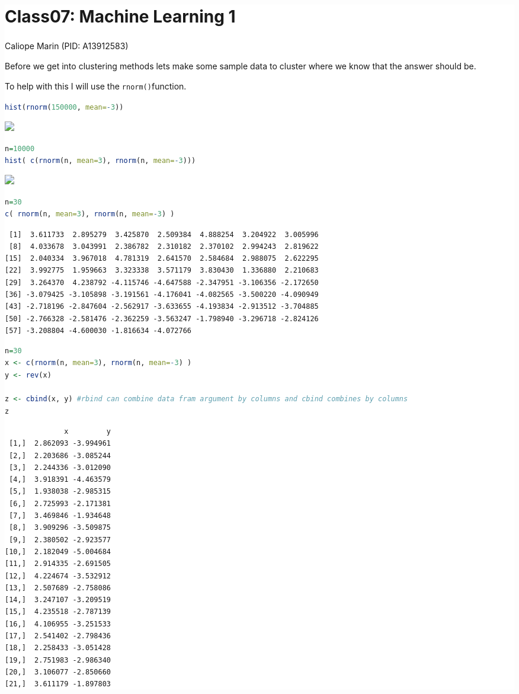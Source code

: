 # Class07: Machine Learning 1
Caliope Marin (PID: A13912583)

Before we get into clustering methods lets make some sample data to
cluster where we know that the answer should be.

To help with this I will use the `rnorm()`function.

``` r
hist(rnorm(150000, mean=-3))
```

![](class07_files/figure-commonmark/unnamed-chunk-1-1.png)

``` r
n=10000
hist( c(rnorm(n, mean=3), rnorm(n, mean=-3)))
```

![](class07_files/figure-commonmark/unnamed-chunk-2-1.png)

``` r
n=30
c( rnorm(n, mean=3), rnorm(n, mean=-3) )
```

     [1]  3.611733  2.895279  3.425870  2.509384  4.888254  3.204922  3.005996
     [8]  4.033678  3.043991  2.386782  2.310182  2.370102  2.994243  2.819622
    [15]  2.040334  3.967018  4.781319  2.641570  2.584684  2.988075  2.622295
    [22]  3.992775  1.959663  3.323338  3.571179  3.830430  1.336880  2.210683
    [29]  3.264370  4.238792 -4.115746 -4.647588 -2.347951 -3.106356 -2.172650
    [36] -3.079425 -3.105898 -3.191561 -4.176041 -4.082565 -3.500220 -4.090949
    [43] -2.718196 -2.847604 -2.562917 -3.633655 -4.193834 -2.913512 -3.704885
    [50] -2.766328 -2.581476 -2.362259 -3.563247 -1.798940 -3.296718 -2.824126
    [57] -3.208804 -4.600030 -1.816634 -4.072766

``` r
n=30
x <- c(rnorm(n, mean=3), rnorm(n, mean=-3) )
y <- rev(x)

z <- cbind(x, y) #rbind can combine data fram argument by columns and cbind combines by columns 
z
```

                  x         y
     [1,]  2.862093 -3.994961
     [2,]  2.203686 -3.085244
     [3,]  2.244336 -3.012090
     [4,]  3.918391 -4.463579
     [5,]  1.938038 -2.985315
     [6,]  2.725993 -2.171381
     [7,]  3.469846 -1.934648
     [8,]  3.909296 -3.509875
     [9,]  2.380502 -2.923577
    [10,]  2.182049 -5.004684
    [11,]  2.914335 -2.691505
    [12,]  4.224674 -3.532912
    [13,]  2.507689 -2.758086
    [14,]  3.247107 -3.209519
    [15,]  4.235518 -2.787139
    [16,]  4.106955 -3.251533
    [17,]  2.541402 -2.798436
    [18,]  2.258433 -3.051428
    [19,]  2.751983 -2.986340
    [20,]  3.106077 -2.850660
    [21,]  3.611179 -1.897803